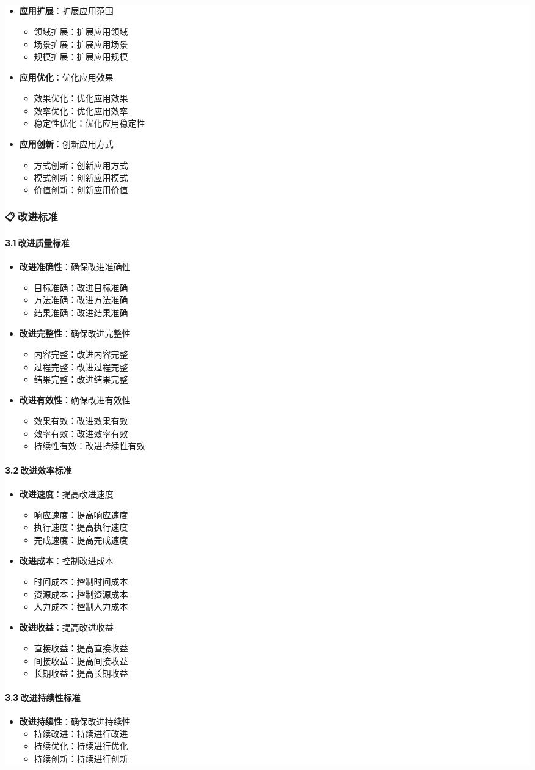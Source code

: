 - **应用扩展**：扩展应用范围
  - 领域扩展：扩展应用领域
  - 场景扩展：扩展应用场景
  - 规模扩展：扩展应用规模

- **应用优化**：优化应用效果
  - 效果优化：优化应用效果
  - 效率优化：优化应用效率
  - 稳定性优化：优化应用稳定性

- **应用创新**：创新应用方式
  - 方式创新：创新应用方式
  - 模式创新：创新应用模式
  - 价值创新：创新应用价值

### 📋 改进标准

#### 3.1 改进质量标准

- **改进准确性**：确保改进准确性
  - 目标准确：改进目标准确
  - 方法准确：改进方法准确
  - 结果准确：改进结果准确

- **改进完整性**：确保改进完整性
  - 内容完整：改进内容完整
  - 过程完整：改进过程完整
  - 结果完整：改进结果完整

- **改进有效性**：确保改进有效性
  - 效果有效：改进效果有效
  - 效率有效：改进效率有效
  - 持续性有效：改进持续性有效

#### 3.2 改进效率标准

- **改进速度**：提高改进速度
  - 响应速度：提高响应速度
  - 执行速度：提高执行速度
  - 完成速度：提高完成速度

- **改进成本**：控制改进成本
  - 时间成本：控制时间成本
  - 资源成本：控制资源成本
  - 人力成本：控制人力成本

- **改进收益**：提高改进收益
  - 直接收益：提高直接收益
  - 间接收益：提高间接收益
  - 长期收益：提高长期收益

#### 3.3 改进持续性标准

- **改进持续性**：确保改进持续性
  - 持续改进：持续进行改进
  - 持续优化：持续进行优化
  - 持续创新：持续进行创新
